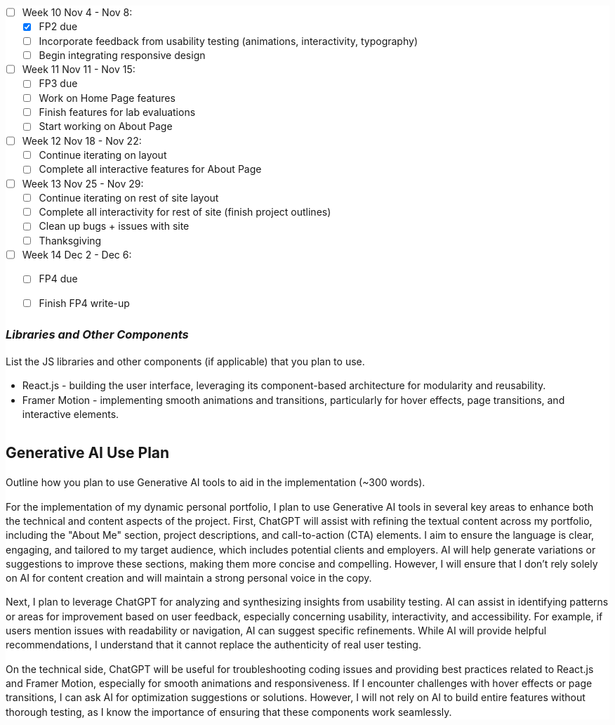 - [ ] Week 10 Nov 4 \- Nov 8:   
  - [X] FP2 due
  - [ ] Incorporate feedback from usability testing (animations, interactivity, typography)
  - [ ] Begin integrating responsive design

- [ ] Week 11 Nov 11 \- Nov 15: 
  - [ ] FP3 due
  - [ ] Work on Home Page features
  - [ ] Finish features for lab evaluations
  - [ ] Start working on About Page

- [ ] Week 12 Nov 18 \- Nov 22:  
  - [ ] Continue iterating on layout
  - [ ] Complete all interactive features for About Page

- [ ] Week 13 Nov 25 \- Nov 29:  
  - [ ] Continue iterating on rest of site layout
  - [ ] Complete all interactivity for rest of site (finish project outlines)
  - [ ] Clean up bugs + issues with site
  - [ ] Thanksgiving  

- [ ] Week 14 Dec 2 \- Dec 6:  
  - [ ] FP4 due 
  - [ ] Finish FP4 write-up


### *Libraries and Other Components*

List the JS libraries and other components (if applicable) that you plan to use. 
* React.js - building the user interface, leveraging its component-based architecture for modularity and reusability.
* Framer Motion - implementing smooth animations and transitions, particularly for hover effects, page transitions, and interactive elements.


## Generative AI Use Plan

Outline how you plan to use Generative AI tools to aid in the implementation (\~300 words).

For the implementation of my dynamic personal portfolio, I plan to use Generative AI tools in several key areas to enhance both the technical and content aspects of the project. First, ChatGPT will assist with refining the textual content across my portfolio, including the "About Me" section, project descriptions, and call-to-action (CTA) elements. I aim to ensure the language is clear, engaging, and tailored to my target audience, which includes potential clients and employers. AI will help generate variations or suggestions to improve these sections, making them more concise and compelling. However, I will ensure that I don’t rely solely on AI for content creation and will maintain a strong personal voice in the copy.

Next, I plan to leverage ChatGPT for analyzing and synthesizing insights from usability testing. AI can assist in identifying patterns or areas for improvement based on user feedback, especially concerning usability, interactivity, and accessibility. For example, if users mention issues with readability or navigation, AI can suggest specific refinements. While AI will provide helpful recommendations, I understand that it cannot replace the authenticity of real user testing.

On the technical side, ChatGPT will be useful for troubleshooting coding issues and providing best practices related to React.js and Framer Motion, especially for smooth animations and responsiveness. If I encounter challenges with hover effects or page transitions, I can ask AI for optimization suggestions or solutions. However, I will not rely on AI to build entire features without thorough testing, as I know the importance of ensuring that these components work seamlessly.
